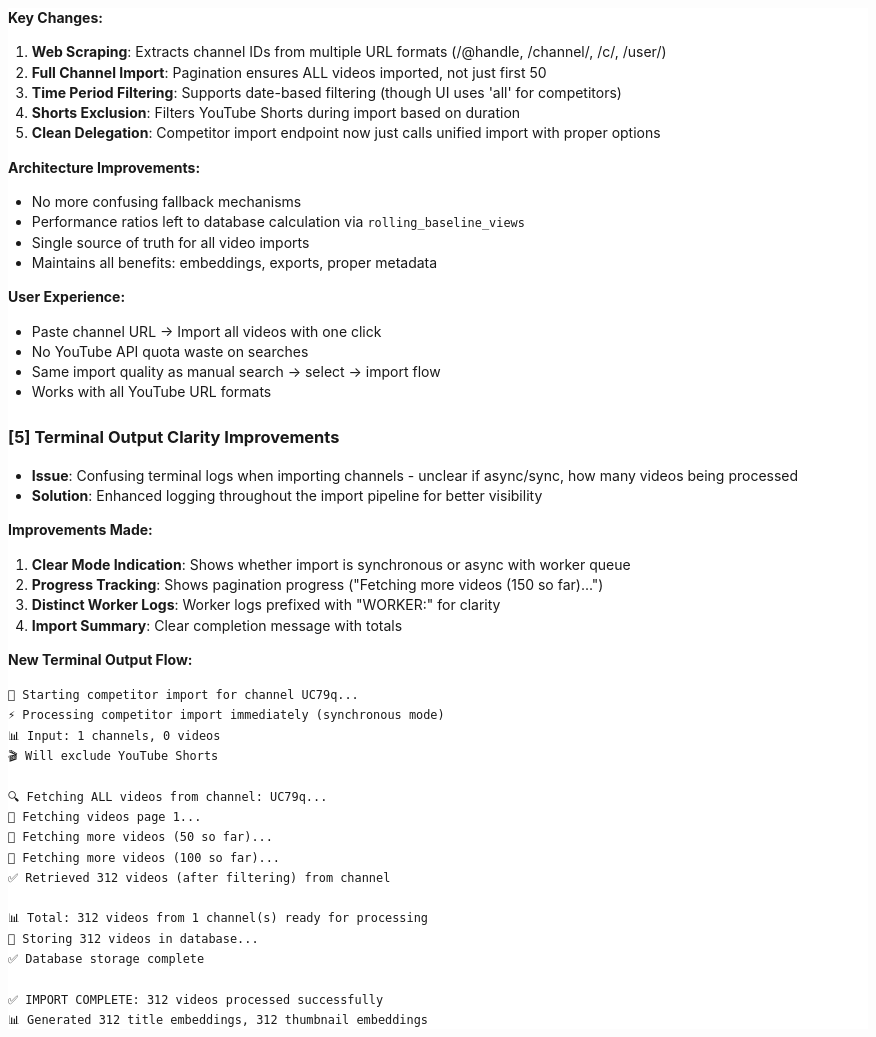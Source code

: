 **Key Changes:**
1. **Web Scraping**: Extracts channel IDs from multiple URL formats (/@handle, /channel/, /c/, /user/)
2. **Full Channel Import**: Pagination ensures ALL videos imported, not just first 50
3. **Time Period Filtering**: Supports date-based filtering (though UI uses 'all' for competitors)
4. **Shorts Exclusion**: Filters YouTube Shorts during import based on duration
5. **Clean Delegation**: Competitor import endpoint now just calls unified import with proper options

**Architecture Improvements:**
- No more confusing fallback mechanisms
- Performance ratios left to database calculation via `rolling_baseline_views`
- Single source of truth for all video imports
- Maintains all benefits: embeddings, exports, proper metadata

**User Experience:**
- Paste channel URL → Import all videos with one click
- No YouTube API quota waste on searches
- Same import quality as manual search → select → import flow
- Works with all YouTube URL formats

### [5] Terminal Output Clarity Improvements
- **Issue**: Confusing terminal logs when importing channels - unclear if async/sync, how many videos being processed
- **Solution**: Enhanced logging throughout the import pipeline for better visibility

**Improvements Made:**
1. **Clear Mode Indication**: Shows whether import is synchronous or async with worker queue
2. **Progress Tracking**: Shows pagination progress ("Fetching more videos (150 so far)...")
3. **Distinct Worker Logs**: Worker logs prefixed with "WORKER:" for clarity
4. **Import Summary**: Clear completion message with totals

**New Terminal Output Flow:**
```
🎯 Starting competitor import for channel UC79q...
⚡ Processing competitor import immediately (synchronous mode)
📊 Input: 1 channels, 0 videos
🎬 Will exclude YouTube Shorts

🔍 Fetching ALL videos from channel: UC79q...
📄 Fetching videos page 1...
📄 Fetching more videos (50 so far)...
📄 Fetching more videos (100 so far)...
✅ Retrieved 312 videos (after filtering) from channel

📊 Total: 312 videos from 1 channel(s) ready for processing
💾 Storing 312 videos in database...
✅ Database storage complete

✅ IMPORT COMPLETE: 312 videos processed successfully
📊 Generated 312 title embeddings, 312 thumbnail embeddings
```
